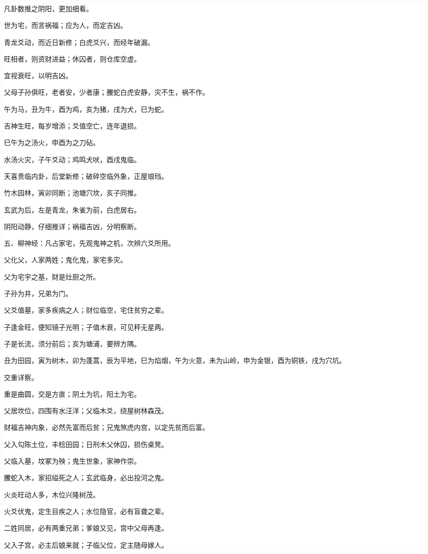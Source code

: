 凡卦数推之阴阳，更加细看。

世为宅，而言祸福；应为人，而定吉凶。

青龙爻动，而近日新修；白虎爻兴，而经年破漏。

旺相者，则资财进益；休囚者，则仓库空虚。

宜视衰旺，以明吉凶。

父母子孙俱旺，老者安，少者康；鰧蛇白虎安静，灾不生，祸不作。

午为马，丑为牛，酉为鸡，亥为猪，戌为犬，巳为蛇。

吉神生旺，每岁增添；爻值空亡，连年退损。

巳午为之汤火，申酉为之刀砧。

水汤火灾，子午爻动；鸡鸣犬吠，酉戌鬼临。

天喜贵临内卦，后堂新修；破碎空临外象，正屋琅珰。

竹木园林，寅卯同断；池塘穴坎，亥子同推。

玄武为后，左是青龙，朱雀为前，白虎居右。

阴阳动静，仔细推详；祸福吉凶，分明察断。

五、柳神经：凡占家宅，先观鬼神之机，次辨六爻所用。

父化父，人家两姓；鬼化鬼，家宅多灾。

父为宅宇之基，财是灶厨之所。

子孙为井，兄弟为门。

父爻值墓，家多疾病之人；财位临空，宅住贫穷之辈。

子逢金旺，便知镜子光明；子值木衰，可见秤无星两。

子是长流，须分前后；亥为塘浦，要辨方隅。

丑为田园，寅为树木，卯为蓬蒿，辰为平地，巳为焰烟，午为火意，未为山岭，申为金银，酉为铜铁，戌为穴坑。

交重详察。

重是曲圆，交是方直；阴土为坑，阳土为宅。

父居坎位，四围有水汪洋；父临木爻，绕屋树林森茂。

财福吉神内象，必然先富而后贫；兄鬼煞虎内宫，以定先贫而后富。

父入勾陈土位，丰稔田园；日刑木父休囚，损伤桌凳。

父临入墓，坟冢为殃；鬼生世象，家神作崇。

鰧蛇入木，家招缢死之人；玄武临身，必出投河之鬼。

火炎旺动人多，木位兴隆树茂。

火爻伏鬼，定生目疾之人；水位隐官，必有盲聋之辈。

二姓同居，必有两重兄弟；爹娘又见，宫中父母再逢。

父入子宫，必主后娘来就；子临父位，定主随母嫁人。
